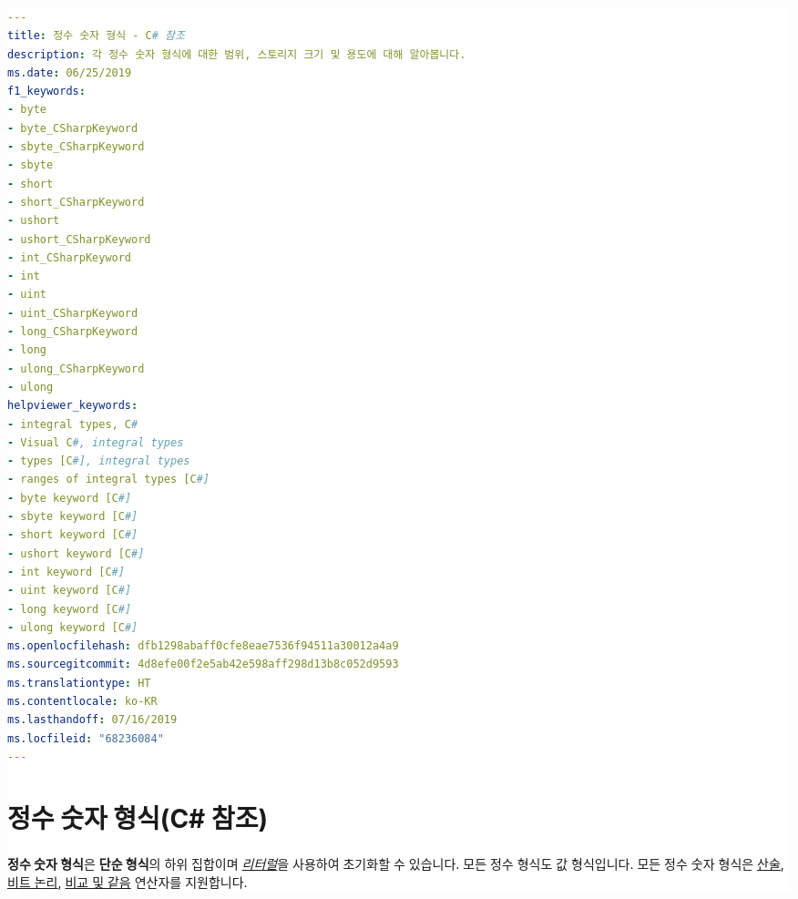 ```yaml
---
title: 정수 숫자 형식 - C# 참조
description: 각 정수 숫자 형식에 대한 범위, 스토리지 크기 및 용도에 대해 알아봅니다.
ms.date: 06/25/2019
f1_keywords:
- byte
- byte_CSharpKeyword
- sbyte_CSharpKeyword
- sbyte
- short
- short_CSharpKeyword
- ushort
- ushort_CSharpKeyword
- int_CSharpKeyword
- int
- uint
- uint_CSharpKeyword
- long_CSharpKeyword
- long
- ulong_CSharpKeyword
- ulong
helpviewer_keywords:
- integral types, C#
- Visual C#, integral types
- types [C#], integral types
- ranges of integral types [C#]
- byte keyword [C#]
- sbyte keyword [C#]
- short keyword [C#]
- ushort keyword [C#]
- int keyword [C#]
- uint keyword [C#]
- long keyword [C#]
- ulong keyword [C#]
ms.openlocfilehash: dfb1298abaff0cfe8eae7536f94511a30012a4a9
ms.sourcegitcommit: 4d8efe00f2e5ab42e598aff298d13b8c052d9593
ms.translationtype: HT
ms.contentlocale: ko-KR
ms.lasthandoff: 07/16/2019
ms.locfileid: "68236084"
---
```

# <a name="integral-numeric-types--c-reference"></a>정수 숫자 형식(C# 참조)

**정수 숫자 형식**은 **단순 형식**의 하위 집합이며 [*리터럴*](#integral-literals)을 사용하여 초기화할 수 있습니다. 모든 정수 형식도 값 형식입니다. 모든 정수 숫자 형식은 [산술](../operators/arithmetic-operators.md), [비트 논리](../operators/bitwise-and-shift-operators.md), [비교 및 같음](../operators/equality-operators.md) 연산자를 지원합니다.
